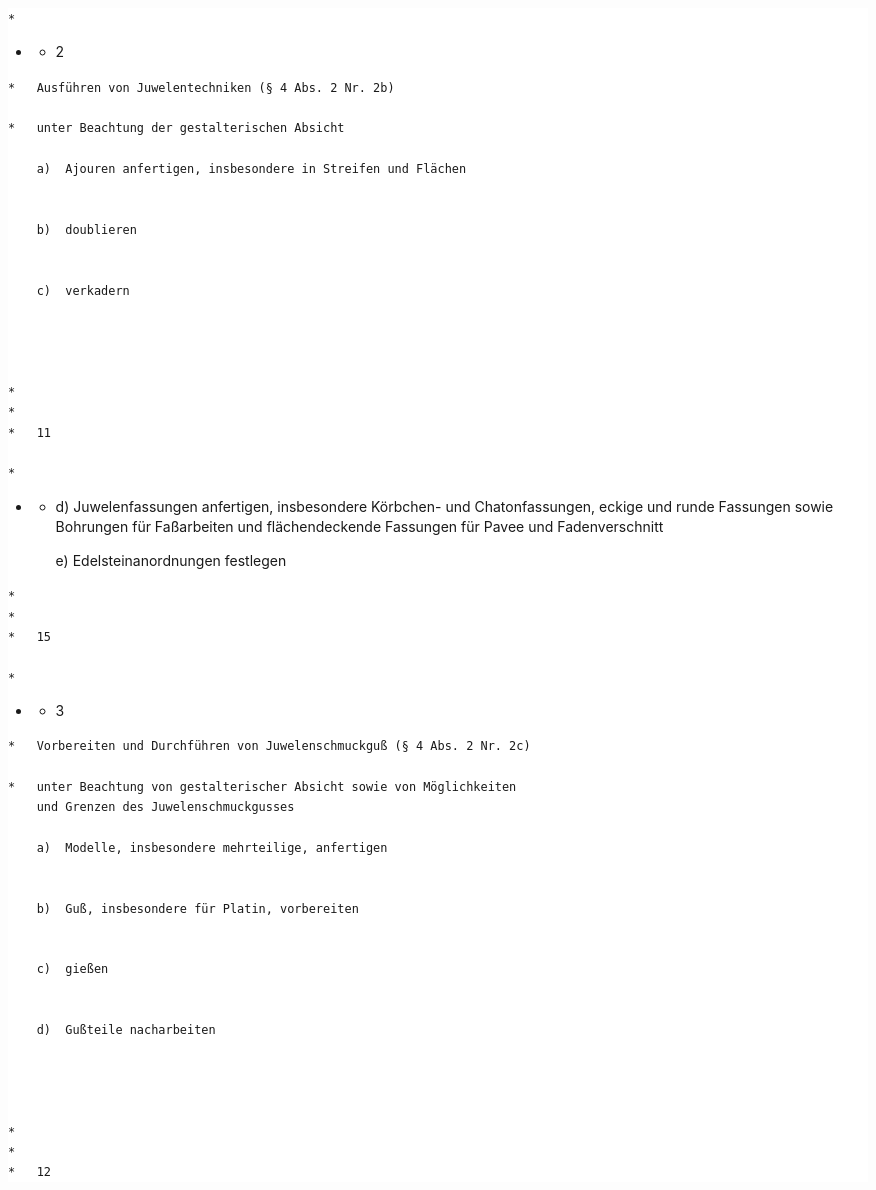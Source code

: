     *

*    *   2

    *   Ausführen von Juwelentechniken (§ 4 Abs. 2 Nr. 2b)

    *   unter Beachtung der gestalterischen Absicht

        a)  Ajouren anfertigen, insbesondere in Streifen und Flächen


        b)  doublieren


        c)  verkadern




    *
    *
    *   11

    *

*    *
        d)  Juwelenfassungen anfertigen, insbesondere Körbchen- und
            Chatonfassungen, eckige und runde Fassungen sowie Bohrungen für
            Faßarbeiten und flächendeckende Fassungen für Pavee und
            Fadenverschnitt


        e)  Edelsteinanordnungen festlegen




    *
    *
    *   15

    *

*    *   3

    *   Vorbereiten und Durchführen von Juwelenschmuckguß (§ 4 Abs. 2 Nr. 2c)

    *   unter Beachtung von gestalterischer Absicht sowie von Möglichkeiten
        und Grenzen des Juwelenschmuckgusses

        a)  Modelle, insbesondere mehrteilige, anfertigen


        b)  Guß, insbesondere für Platin, vorbereiten


        c)  gießen


        d)  Gußteile nacharbeiten




    *
    *
    *   12
